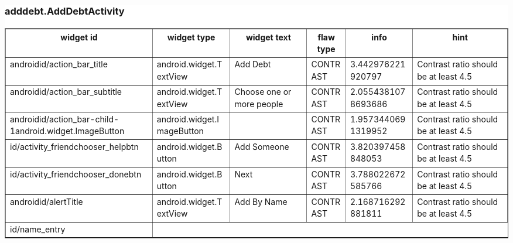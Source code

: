 </table>


### adddebt.AddDebtActivity

<table border='1'>
	<tr>
		<th> widget id </th>
		<th> widget type </th>
		<th> widget text </th>
		<th> flaw type </th>
		<th> info </th>
		<th> hint </th>
	</tr>
	<tr>
		<td> androidid/action_bar_title </td>
		<td> android.widget.TextView </td>
		<td> Add Debt </td>
		<td> CONTRAST </td>
		<td> 3.442976221920797 </td>
		<td> Contrast ratio should be at least 4.5 </td>
	</tr>
	<tr>
		<td> androidid/action_bar_subtitle </td>
		<td> android.widget.TextView </td>
		<td> Choose one or more people </td>
		<td> CONTRAST </td>
		<td> 2.0554381078693686 </td>
		<td> Contrast ratio should be at least 4.5 </td>
	</tr>
	<tr>
		<td> androidid/action_bar-child-1android.widget.ImageButton </td>
		<td> android.widget.ImageButton </td>
		<td>  </td>
		<td> CONTRAST </td>
		<td> 1.9573440691319952 </td>
		<td> Contrast ratio should be at least 4.5 </td>
	</tr>
	<tr>
		<td> id/activity_friendchooser_helpbtn </td>
		<td> android.widget.Button </td>
		<td> Add Someone </td>
		<td> CONTRAST </td>
		<td> 3.820397458848053 </td>
		<td> Contrast ratio should be at least 4.5 </td>
	</tr>
	<tr>
		<td> id/activity_friendchooser_donebtn </td>
		<td> android.widget.Button </td>
		<td> Next </td>
		<td> CONTRAST </td>
		<td> 3.788022672585766 </td>
		<td> Contrast ratio should be at least 4.5 </td>
	</tr>
	<tr>
		<td> androidid/alertTitle </td>
		<td> android.widget.TextView </td>
		<td> Add By Name </td>
		<td> CONTRAST </td>
		<td> 2.168716292881811 </td>
		<td> Contrast ratio should be at least 4.5 </td>
	</tr>
	<tr>
		<td> id/name_entry </td>